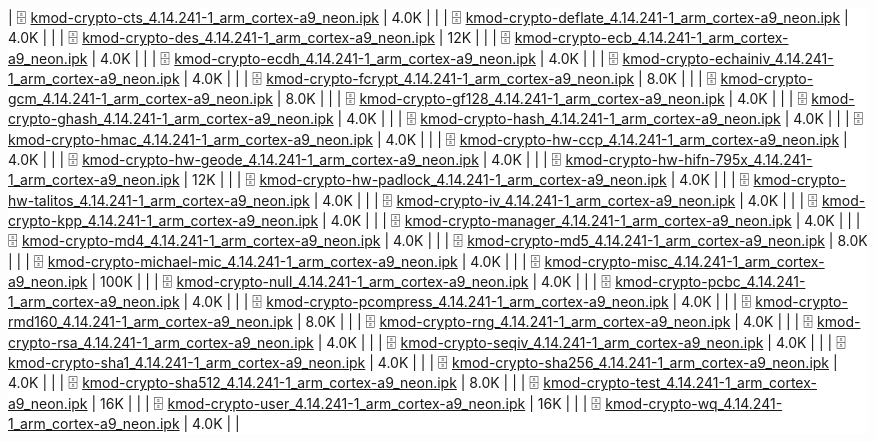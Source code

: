 | 🗄️ [kmod-crypto-cts_4.14.241-1_arm_cortex-a9_neon.ipk](./kmod-crypto-cts_4.14.241-1_arm_cortex-a9_neon.ipk) | 4.0K | |
| 🗄️ [kmod-crypto-deflate_4.14.241-1_arm_cortex-a9_neon.ipk](./kmod-crypto-deflate_4.14.241-1_arm_cortex-a9_neon.ipk) | 4.0K | |
| 🗄️ [kmod-crypto-des_4.14.241-1_arm_cortex-a9_neon.ipk](./kmod-crypto-des_4.14.241-1_arm_cortex-a9_neon.ipk) | 12K | |
| 🗄️ [kmod-crypto-ecb_4.14.241-1_arm_cortex-a9_neon.ipk](./kmod-crypto-ecb_4.14.241-1_arm_cortex-a9_neon.ipk) | 4.0K | |
| 🗄️ [kmod-crypto-ecdh_4.14.241-1_arm_cortex-a9_neon.ipk](./kmod-crypto-ecdh_4.14.241-1_arm_cortex-a9_neon.ipk) | 4.0K | |
| 🗄️ [kmod-crypto-echainiv_4.14.241-1_arm_cortex-a9_neon.ipk](./kmod-crypto-echainiv_4.14.241-1_arm_cortex-a9_neon.ipk) | 4.0K | |
| 🗄️ [kmod-crypto-fcrypt_4.14.241-1_arm_cortex-a9_neon.ipk](./kmod-crypto-fcrypt_4.14.241-1_arm_cortex-a9_neon.ipk) | 8.0K | |
| 🗄️ [kmod-crypto-gcm_4.14.241-1_arm_cortex-a9_neon.ipk](./kmod-crypto-gcm_4.14.241-1_arm_cortex-a9_neon.ipk) | 8.0K | |
| 🗄️ [kmod-crypto-gf128_4.14.241-1_arm_cortex-a9_neon.ipk](./kmod-crypto-gf128_4.14.241-1_arm_cortex-a9_neon.ipk) | 4.0K | |
| 🗄️ [kmod-crypto-ghash_4.14.241-1_arm_cortex-a9_neon.ipk](./kmod-crypto-ghash_4.14.241-1_arm_cortex-a9_neon.ipk) | 4.0K | |
| 🗄️ [kmod-crypto-hash_4.14.241-1_arm_cortex-a9_neon.ipk](./kmod-crypto-hash_4.14.241-1_arm_cortex-a9_neon.ipk) | 4.0K | |
| 🗄️ [kmod-crypto-hmac_4.14.241-1_arm_cortex-a9_neon.ipk](./kmod-crypto-hmac_4.14.241-1_arm_cortex-a9_neon.ipk) | 4.0K | |
| 🗄️ [kmod-crypto-hw-ccp_4.14.241-1_arm_cortex-a9_neon.ipk](./kmod-crypto-hw-ccp_4.14.241-1_arm_cortex-a9_neon.ipk) | 4.0K | |
| 🗄️ [kmod-crypto-hw-geode_4.14.241-1_arm_cortex-a9_neon.ipk](./kmod-crypto-hw-geode_4.14.241-1_arm_cortex-a9_neon.ipk) | 4.0K | |
| 🗄️ [kmod-crypto-hw-hifn-795x_4.14.241-1_arm_cortex-a9_neon.ipk](./kmod-crypto-hw-hifn-795x_4.14.241-1_arm_cortex-a9_neon.ipk) | 12K | |
| 🗄️ [kmod-crypto-hw-padlock_4.14.241-1_arm_cortex-a9_neon.ipk](./kmod-crypto-hw-padlock_4.14.241-1_arm_cortex-a9_neon.ipk) | 4.0K | |
| 🗄️ [kmod-crypto-hw-talitos_4.14.241-1_arm_cortex-a9_neon.ipk](./kmod-crypto-hw-talitos_4.14.241-1_arm_cortex-a9_neon.ipk) | 4.0K | |
| 🗄️ [kmod-crypto-iv_4.14.241-1_arm_cortex-a9_neon.ipk](./kmod-crypto-iv_4.14.241-1_arm_cortex-a9_neon.ipk) | 4.0K | |
| 🗄️ [kmod-crypto-kpp_4.14.241-1_arm_cortex-a9_neon.ipk](./kmod-crypto-kpp_4.14.241-1_arm_cortex-a9_neon.ipk) | 4.0K | |
| 🗄️ [kmod-crypto-manager_4.14.241-1_arm_cortex-a9_neon.ipk](./kmod-crypto-manager_4.14.241-1_arm_cortex-a9_neon.ipk) | 4.0K | |
| 🗄️ [kmod-crypto-md4_4.14.241-1_arm_cortex-a9_neon.ipk](./kmod-crypto-md4_4.14.241-1_arm_cortex-a9_neon.ipk) | 4.0K | |
| 🗄️ [kmod-crypto-md5_4.14.241-1_arm_cortex-a9_neon.ipk](./kmod-crypto-md5_4.14.241-1_arm_cortex-a9_neon.ipk) | 8.0K | |
| 🗄️ [kmod-crypto-michael-mic_4.14.241-1_arm_cortex-a9_neon.ipk](./kmod-crypto-michael-mic_4.14.241-1_arm_cortex-a9_neon.ipk) | 4.0K | |
| 🗄️ [kmod-crypto-misc_4.14.241-1_arm_cortex-a9_neon.ipk](./kmod-crypto-misc_4.14.241-1_arm_cortex-a9_neon.ipk) | 100K | |
| 🗄️ [kmod-crypto-null_4.14.241-1_arm_cortex-a9_neon.ipk](./kmod-crypto-null_4.14.241-1_arm_cortex-a9_neon.ipk) | 4.0K | |
| 🗄️ [kmod-crypto-pcbc_4.14.241-1_arm_cortex-a9_neon.ipk](./kmod-crypto-pcbc_4.14.241-1_arm_cortex-a9_neon.ipk) | 4.0K | |
| 🗄️ [kmod-crypto-pcompress_4.14.241-1_arm_cortex-a9_neon.ipk](./kmod-crypto-pcompress_4.14.241-1_arm_cortex-a9_neon.ipk) | 4.0K | |
| 🗄️ [kmod-crypto-rmd160_4.14.241-1_arm_cortex-a9_neon.ipk](./kmod-crypto-rmd160_4.14.241-1_arm_cortex-a9_neon.ipk) | 8.0K | |
| 🗄️ [kmod-crypto-rng_4.14.241-1_arm_cortex-a9_neon.ipk](./kmod-crypto-rng_4.14.241-1_arm_cortex-a9_neon.ipk) | 4.0K | |
| 🗄️ [kmod-crypto-rsa_4.14.241-1_arm_cortex-a9_neon.ipk](./kmod-crypto-rsa_4.14.241-1_arm_cortex-a9_neon.ipk) | 4.0K | |
| 🗄️ [kmod-crypto-seqiv_4.14.241-1_arm_cortex-a9_neon.ipk](./kmod-crypto-seqiv_4.14.241-1_arm_cortex-a9_neon.ipk) | 4.0K | |
| 🗄️ [kmod-crypto-sha1_4.14.241-1_arm_cortex-a9_neon.ipk](./kmod-crypto-sha1_4.14.241-1_arm_cortex-a9_neon.ipk) | 4.0K | |
| 🗄️ [kmod-crypto-sha256_4.14.241-1_arm_cortex-a9_neon.ipk](./kmod-crypto-sha256_4.14.241-1_arm_cortex-a9_neon.ipk) | 4.0K | |
| 🗄️ [kmod-crypto-sha512_4.14.241-1_arm_cortex-a9_neon.ipk](./kmod-crypto-sha512_4.14.241-1_arm_cortex-a9_neon.ipk) | 8.0K | |
| 🗄️ [kmod-crypto-test_4.14.241-1_arm_cortex-a9_neon.ipk](./kmod-crypto-test_4.14.241-1_arm_cortex-a9_neon.ipk) | 16K | |
| 🗄️ [kmod-crypto-user_4.14.241-1_arm_cortex-a9_neon.ipk](./kmod-crypto-user_4.14.241-1_arm_cortex-a9_neon.ipk) | 16K | |
| 🗄️ [kmod-crypto-wq_4.14.241-1_arm_cortex-a9_neon.ipk](./kmod-crypto-wq_4.14.241-1_arm_cortex-a9_neon.ipk) | 4.0K | |